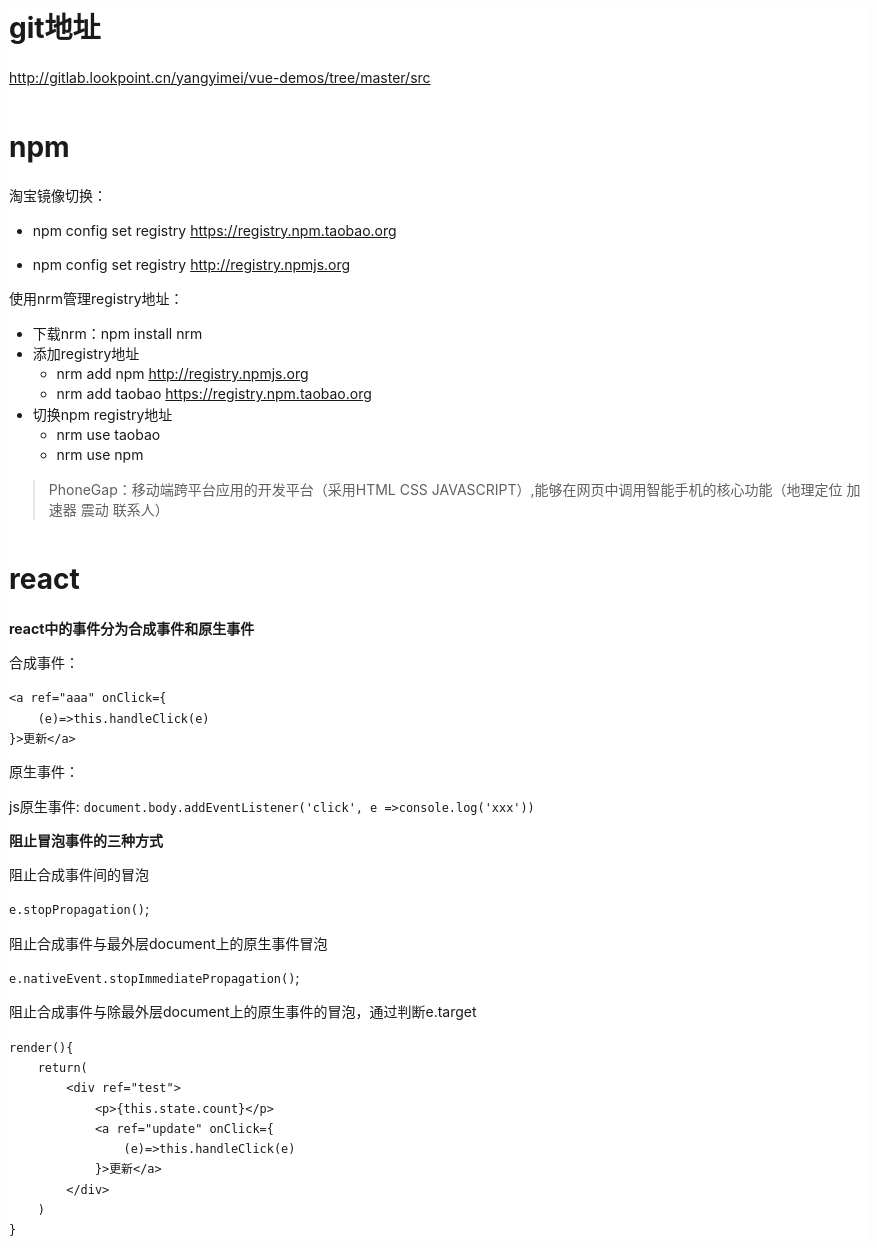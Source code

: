 # **git地址**

http://gitlab.lookpoint.cn/yangyimei/vue-demos/tree/master/src

# **npm**

淘宝镜像切换：

- npm config set registry https://registry.npm.taobao.org

- npm config set registry http://registry.npmjs.org

使用nrm管理registry地址：

- 下载nrm：npm install nrm
- 添加registry地址
   - nrm add npm http://registry.npmjs.org
   - nrm add taobao https://registry.npm.taobao.org
- 切换npm registry地址
   - nrm use taobao
   - nrm use npm

> PhoneGap：移动端跨平台应用的开发平台（采用HTML CSS JAVASCRIPT）,能够在网页中调用智能手机的核心功能（地理定位  加速器 震动 联系人）

# **react**

**react中的事件分为合成事件和原生事件**

合成事件：

```
<a ref="aaa" onClick={
	(e)=>this.handleClick(e)
}>更新</a>
```
原生事件：

js原生事件: `document.body.addEventListener('click', e =>console.log('xxx'))`

**阻止冒泡事件的三种方式**

阻止合成事件间的冒泡

`e.stopPropagation()`;

阻止合成事件与最外层document上的原生事件冒泡

`e.nativeEvent.stopImmediatePropagation()`;


阻止合成事件与除最外层document上的原生事件的冒泡，通过判断e.target


```
render(){
	return(
		<div ref="test">
			<p>{this.state.count}</p>
			<a ref="update" onClick={
				(e)=>this.handleClick(e)
			}>更新</a>
		</div>
	)
}
```
